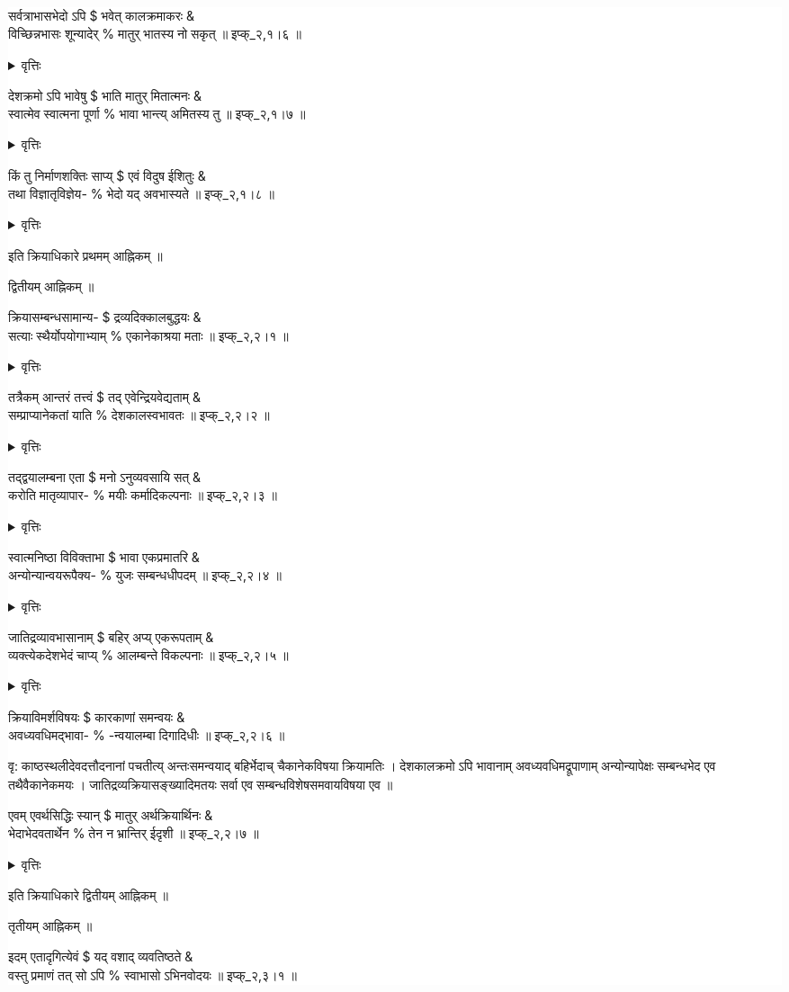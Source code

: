 सर्वत्राभासभेदो ऽपि  $ भवेत् कालक्रमाकरः   &  
विच्छिन्नभासः शून्यादेर्  % मातुर् भातस्य नो सकृत्  ॥ इप्क्_२,१।६ ॥  
  
<details><summary>वृत्तिः</summary></details>
  
देशक्रमो ऽपि भावेषु  $ भाति मातुर् मितात्मनः  &  
स्वात्मेव स्वात्मना पूर्णा  % भावा भान्त्य् अमितस्य तु   ॥ इप्क्_२,१।७ ॥  
  
<details><summary>वृत्तिः</summary></details>
  
किं तु निर्माणशक्तिः साप्य्  $ एवं विदुष ईशितुः  &  
तथा विज्ञातृविज्ञेय-  % भेदो यद् अवभास्यते  ॥ इप्क्_२,१।८ ॥  
  
<details><summary>वृत्तिः</summary></details>
  
इति क्रियाधिकारे प्रथमम् आह्निकम् ॥  

द्वितीयम् आह्निकम् ॥  
  
क्रियासम्बन्धसामान्य-  $ द्रव्यदिक्कालबुद्धयः  &  
सत्याः स्थैर्योपयोगाभ्याम्  % एकानेकाश्रया मताः  ॥ इप्क्_२,२।१ ॥  
  
<details><summary>वृत्तिः</summary></details>
  
तत्रैकम् आन्तरं तत्त्वं  $ तद् एवेन्द्रियवेद्यताम्  &  
सम्प्राप्यानेकतां याति  % देशकालस्वभावतः  ॥ इप्क्_२,२।२ ॥  
  
<details><summary>वृत्तिः</summary></details>
  
तद्द्वयालम्बना एता  $ मनो ऽनुव्यवसायि सत्  &  
करोति मातृव्यापार-  % मयीः कर्मादिकल्पनाः  ॥ इप्क्_२,२।३ ॥  
  
<details><summary>वृत्तिः</summary></details>
  
स्वात्मनिष्ठा विविक्ताभा  $ भावा एकप्रमातरि   &  
अन्योन्यान्वयरूपैक्य-  % युजः सम्बन्धधीपदम्  ॥ इप्क्_२,२।४ ॥  
  
<details><summary>वृत्तिः</summary></details>
  
जातिद्रव्यावभासानाम्  $ बहिर् अप्य् एकरूपताम्  &  
व्यक्त्येकदेशभेदं चाप्य्  % आलम्बन्ते विकल्पनाः  ॥ इप्क्_२,२।५ ॥  
  
<details><summary>वृत्तिः</summary></details>
  
क्रियाविमर्शविषयः  $ कारकाणां समन्वयः  &  
अवध्यवधिमद्भावा-  % -न्वयालम्बा दिगादिधीः  ॥ इप्क्_२,२।६ ॥  

वृ: काष्ठस्थलीदेवदत्तौदनानां पचतीत्य् अन्तःसमन्वयाद् बहिर्भेदाच् चैकानेकविषया क्रियामतिः । देशकालक्रमो ऽपि भावानाम् अवध्यवधिमद्रूपाणाम् अन्योन्यापेक्षः सम्बन्धभेद एव तथैवैकानेकमयः । जातिद्रव्यक्रियासङ्ख्यादिमतयः सर्वा एव सम्बन्धविशेषसमवायविषया एव ॥  
  
एवम् एवर्थसिद्धिः स्यान्  $ मातुर् अर्थक्रियार्थिनः  &  
भेदाभेदवतार्थेन  % तेन न भ्रान्तिर् ईदृशी   ॥ इप्क्_२,२।७ ॥  
  
<details><summary>वृत्तिः</summary></details>
  
इति क्रियाधिकारे द्वितीयम् आह्निकम् ॥  

तृतीयम् आह्निकम् ॥  
  
इदम् एतादृगित्येवं  $ यद् वशाद् व्यवतिष्ठते  &  
वस्तु प्रमाणं तत् सो ऽपि  % स्वाभासो ऽभिनवोदयः  ॥ इप्क्_२,३।१ ॥  
  